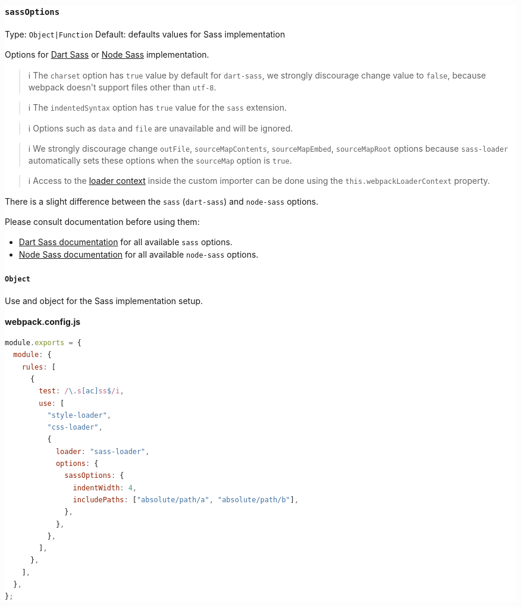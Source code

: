 ### `sassOptions`

Type: `Object|Function`
Default: defaults values for Sass implementation

Options for [Dart Sass](http://sass-lang.com/dart-sass) or [Node Sass](https://github.com/sass/node-sass) implementation.

> ℹ️ The `charset` option has `true` value by default for `dart-sass`, we strongly discourage change value to `false`, because webpack doesn't support files other than `utf-8`.

> ℹ️ The `indentedSyntax` option has `true` value for the `sass` extension.

> ℹ️ Options such as `data` and `file` are unavailable and will be ignored.

> ℹ We strongly discourage change `outFile`, `sourceMapContents`, `sourceMapEmbed`, `sourceMapRoot` options because `sass-loader` automatically sets these options when the `sourceMap` option is `true`.

> ℹ️ Access to the [loader context](https://webpack.js.org/api/loaders/#the-loader-context) inside the custom importer can be done using the `this.webpackLoaderContext` property.

There is a slight difference between the `sass` (`dart-sass`) and `node-sass` options.

Please consult documentation before using them:

- [Dart Sass documentation](https://github.com/sass/dart-sass#javascript-api) for all available `sass` options.
- [Node Sass documentation](https://github.com/sass/node-sass/#options) for all available `node-sass` options.

#### `Object`

Use and object for the Sass implementation setup.

**webpack.config.js**

```js
module.exports = {
  module: {
    rules: [
      {
        test: /\.s[ac]ss$/i,
        use: [
          "style-loader",
          "css-loader",
          {
            loader: "sass-loader",
            options: {
              sassOptions: {
                indentWidth: 4,
                includePaths: ["absolute/path/a", "absolute/path/b"],
              },
            },
          },
        ],
      },
    ],
  },
};
```


[npm]: https://img.shields.io/npm/v/sass-loader.svg
[npm-url]: https://npmjs.com/package/sass-loader
[node]: https://img.shields.io/node/v/sass-loader.svg
[node-url]: https://nodejs.org
[deps]: https://david-dm.org/webpack-contrib/sass-loader.svg
[deps-url]: https://david-dm.org/webpack-contrib/sass-loader
[tests]: https://github.com/webpack-contrib/sass-loader/workflows/sass-loader/badge.svg
[tests-url]: https://github.com/webpack-contrib/sass-loader/actions
[cover]: https://codecov.io/gh/webpack-contrib/sass-loader/branch/master/graph/badge.svg
[cover-url]: https://codecov.io/gh/webpack-contrib/sass-loader
[chat]: https://badges.gitter.im/webpack/webpack.svg
[chat-url]: https://gitter.im/webpack/webpack
[size]: https://packagephobia.now.sh/badge?p=sass-loader
[size-url]: https://packagephobia.now.sh/result?p=sass-loader